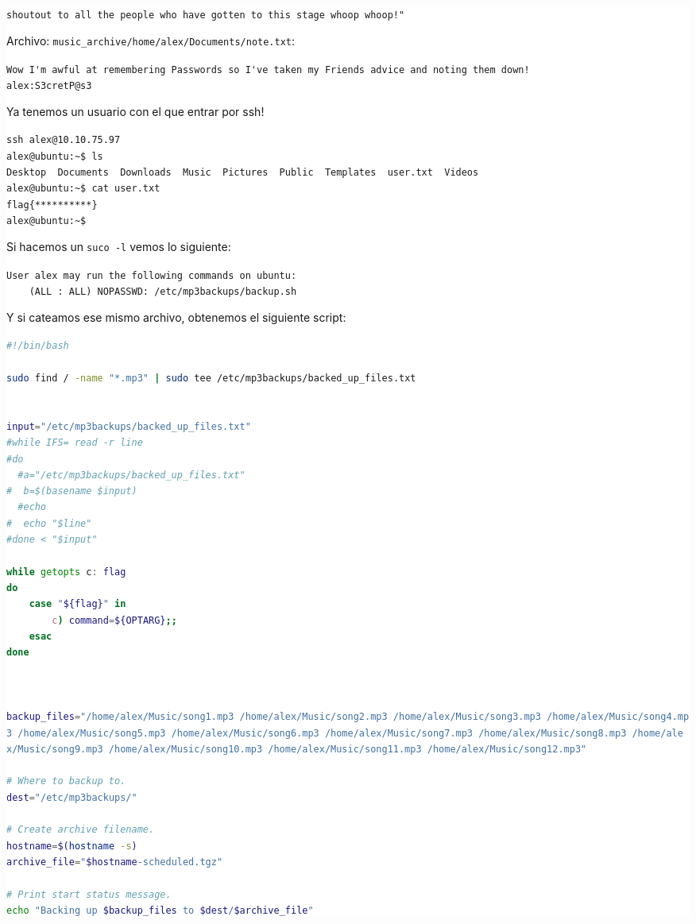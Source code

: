 ```
shoutout to all the people who have gotten to this stage whoop whoop!"
```

Archivo: `music_archive/home/alex/Documents/note.txt`:

```
Wow I'm awful at remembering Passwords so I've taken my Friends advice and noting them down!
alex:S3cretP@s3
```

Ya tenemos un usuario con el que entrar por ssh!

```
ssh alex@10.10.75.97
alex@ubuntu:~$ ls
Desktop  Documents  Downloads  Music  Pictures  Public  Templates  user.txt  Videos
alex@ubuntu:~$ cat user.txt
flag{**********}
alex@ubuntu:~$ 
```

Si hacemos un `suco -l` vemos lo siguiente:

```
User alex may run the following commands on ubuntu:
    (ALL : ALL) NOPASSWD: /etc/mp3backups/backup.sh
```

Y si cateamos ese mismo archivo, obtenemos el siguiente script:

```bash
#!/bin/bash

sudo find / -name "*.mp3" | sudo tee /etc/mp3backups/backed_up_files.txt


input="/etc/mp3backups/backed_up_files.txt"
#while IFS= read -r line
#do
  #a="/etc/mp3backups/backed_up_files.txt"
#  b=$(basename $input)
  #echo
#  echo "$line"
#done < "$input"

while getopts c: flag
do
	case "${flag}" in 
		c) command=${OPTARG};;
	esac
done



backup_files="/home/alex/Music/song1.mp3 /home/alex/Music/song2.mp3 /home/alex/Music/song3.mp3 /home/alex/Music/song4.mp3 /home/alex/Music/song5.mp3 /home/alex/Music/song6.mp3 /home/alex/Music/song7.mp3 /home/alex/Music/song8.mp3 /home/alex/Music/song9.mp3 /home/alex/Music/song10.mp3 /home/alex/Music/song11.mp3 /home/alex/Music/song12.mp3"

# Where to backup to.
dest="/etc/mp3backups/"

# Create archive filename.
hostname=$(hostname -s)
archive_file="$hostname-scheduled.tgz"

# Print start status message.
echo "Backing up $backup_files to $dest/$archive_file"
```
